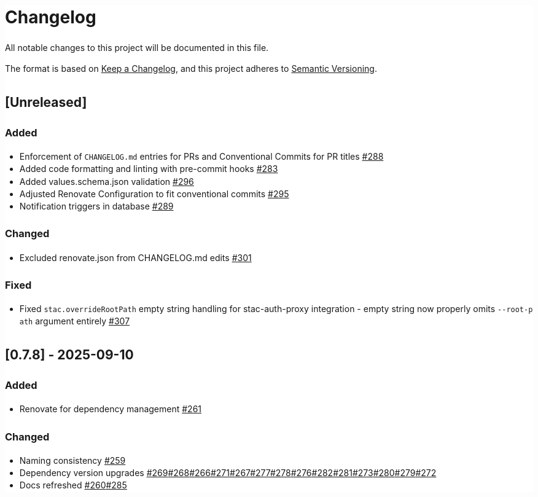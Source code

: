 # Changelog

All notable changes to this project will be documented in this file.

The format is based on [Keep a Changelog](https://keepachangelog.com/en/1.0.0/),
and this project adheres to [Semantic Versioning](https://semver.org/spec/v2.0.0.html).

## [Unreleased]

### Added

- Enforcement of `CHANGELOG.md` entries for PRs and Conventional Commits for PR titles [#288](https://github.com/developmentseed/eoapi-k8s/pull/288)
- Added code formatting and linting with pre-commit hooks [#283](https://github.com/developmentseed/eoapi-k8s/pull/283)
- Added values.schema.json validation [#296](https://github.com/developmentseed/eoapi-k8s/pull/296)
- Adjusted Renovate Configuration to fit conventional commits [#295](https://github.com/developmentseed/eoapi-k8s/pull/295)
- Notification triggers in database [#289](https://github.com/developmentseed/eoapi-k8s/pull/289)

### Changed

- Excluded renovate.json from CHANGELOG.md edits [#301](https://github.com/developmentseed/eoapi-k8s/pull/301)

### Fixed

- Fixed `stac.overrideRootPath` empty string handling for stac-auth-proxy integration - empty string now properly omits `--root-path` argument entirely [#307](https://github.com/developmentseed/eoapi-k8s/pull/307)

## [0.7.8] - 2025-09-10

### Added

- Renovate for dependency management [#261](https://github.com/developmentseed/eoapi-k8s/pull/261)

### Changed

- Naming consistency [#259](https://github.com/developmentseed/eoapi-k8s/pull/259)
- Dependency version upgrades [#269](https://github.com/developmentseed/eoapi-k8s/pull/269)[#268](https://github.com/developmentseed/eoapi-k8s/pull/268)[#266](https://github.com/developmentseed/eoapi-k8s/pull/266)[#271](https://github.com/developmentseed/eoapi-k8s/pull/271)[#267](https://github.com/developmentseed/eoapi-k8s/pull/267)[#277](https://github.com/developmentseed/eoapi-k8s/pull/277)[#278](https://github.com/developmentseed/eoapi-k8s/pull/278)[#276](https://github.com/developmentseed/eoapi-k8s/pull/276)[#282](https://github.com/developmentseed/eoapi-k8s/pull/282)[#281](https://github.com/developmentseed/eoapi-k8s/pull/281)[#273](https://github.com/developmentseed/eoapi-k8s/pull/273)[#280](https://github.com/developmentseed/eoapi-k8s/pull/280)[#279](https://github.com/developmentseed/eoapi-k8s/pull/279)[#272](https://github.com/developmentseed/eoapi-k8s/pull/272)
- Docs refreshed [#260](https://github.com/developmentseed/eoapi-k8s/pull/260)[#285](https://github.com/developmentseed/eoapi-k8s/pull/285)
